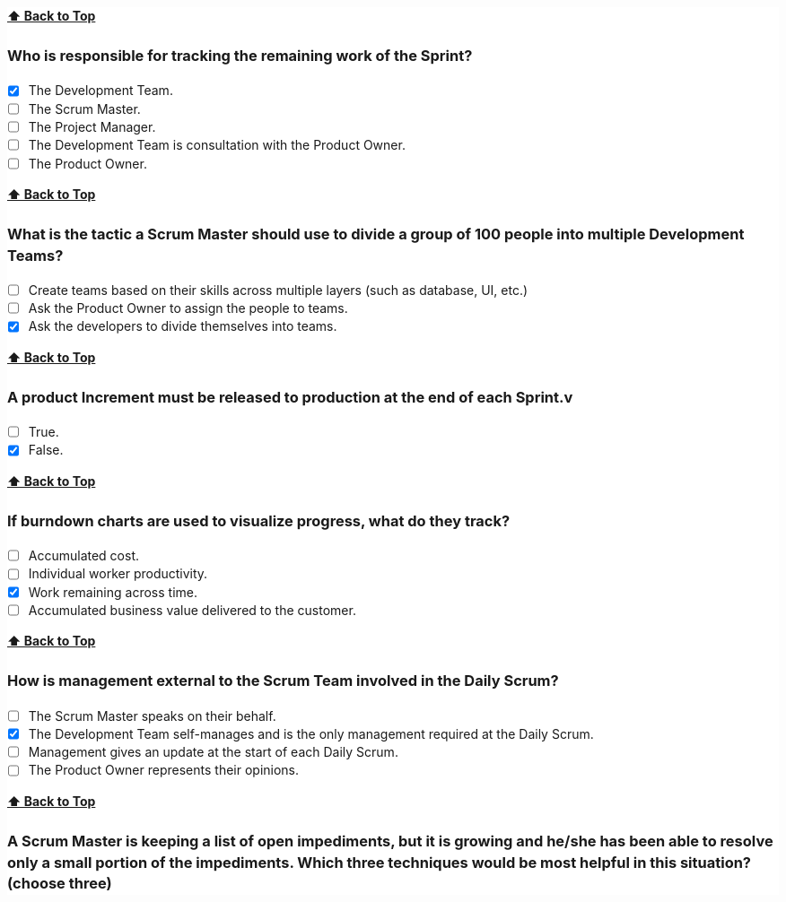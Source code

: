 **[⬆ Back to Top](#table-of-contents)**

### Who is responsible for tracking the remaining work of the Sprint?

- [x] The Development Team.
- [ ] The Scrum Master.
- [ ] The Project Manager.
- [ ] The Development Team is consultation with the Product Owner.
- [ ] The Product Owner.

**[⬆ Back to Top](#table-of-contents)**

### What is the tactic a Scrum Master should use to divide a group of 100 people into multiple Development Teams?

- [ ] Create teams based on their skills across multiple layers (such as database, UI, etc.)
- [ ] Ask the Product Owner to assign the people to teams.
- [x] Ask the developers to divide themselves into teams.

**[⬆ Back to Top](#table-of-contents)**

### A product Increment must be released to production at the end of each Sprint.v

- [ ] True.
- [x] False.

**[⬆ Back to Top](#table-of-contents)**

### If burndown charts are used to visualize progress, what do they track?

- [ ] Accumulated cost.
- [ ] Individual worker productivity.
- [x] Work remaining across time.
- [ ] Accumulated business value delivered to the customer.

**[⬆ Back to Top](#table-of-contents)**

### How is management external to the Scrum Team involved in the Daily Scrum?

- [ ] The Scrum Master speaks on their behalf.
- [x] The Development Team self-manages and is the only management required at the Daily Scrum.
- [ ] Management gives an update at the start of each Daily Scrum.
- [ ] The Product Owner represents their opinions.

**[⬆ Back to Top](#table-of-contents)**

### A Scrum Master is keeping a list of open impediments, but it is growing and he/she has been able to resolve only a small portion of the impediments. Which three techniques would be most helpful in this situation? (choose three)
